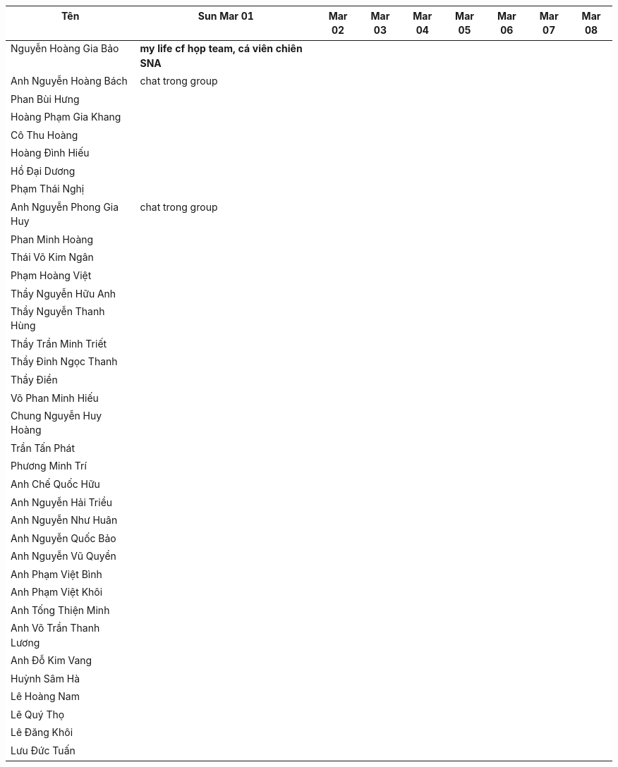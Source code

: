 | Tên | Sun Mar 01 | Mar 02 | Mar 03 | Mar 04 | Mar 05 | Mar 06 | Mar 07 | Mar 08 |
|---|---|---|---|---|---|---|---|---|
| Nguyễn Hoàng Gia Bảo | **my life cf họp team, cá viên chiên SNA**
| Anh Nguyễn Hoàng Bách | chat trong group
| Phan Bùi Hưng |
| Hoàng Phạm Gia Khang |
| Cô Thu Hoàng |
| Hoàng Đình Hiếu |
| Hồ Đại Dương |
| Phạm Thái Nghị |
| Anh Nguyễn Phong Gia Huy | chat trong group
| Phan Minh Hoàng |
| Thái Võ Kim Ngân |
| Phạm Hoàng Việt |
| Thầy Nguyễn Hữu Anh |
| Thầy Nguyễn Thanh Hùng |
| Thầy Trần Minh Triết |
| Thầy Đinh Ngọc Thanh |
| Thầy Điền |
| Võ Phan Minh Hiếu |
| Chung Nguyễn Huy Hoàng |
| Trần Tấn Phát |
| Phương Minh Trí |
| Anh Chế Quốc Hữu |
| Anh Nguyễn Hải Triều |
| Anh Nguyễn Như Huân |
| Anh Nguyễn Quốc Bảo |
| Anh Nguyễn Vũ Quyền |
| Anh Phạm Việt Bình |
| Anh Phạm Việt Khôi |
| Anh Tống Thiện Minh |
| Anh Võ Trần Thanh Lương |
| Anh Đỗ Kim Vang |
| Huỳnh Sâm Hà |
| Lê Hoàng Nam |
| Lê Quý Thọ |
| Lê Đăng Khôi |
| Lưu Đức Tuấn |